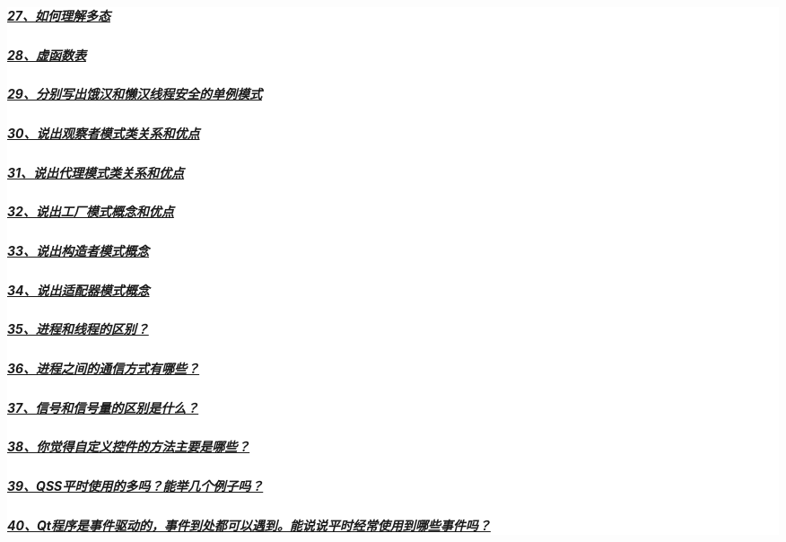 ##### [27、如何理解多态](https://github.com/0voice/qt_interview_reference/blob/main/27%E3%80%81%E5%A6%82%E4%BD%95%E7%90%86%E8%A7%A3%E5%A4%9A%E6%80%81.md)
##### [28、虚函数表](https://github.com/0voice/qt_interview_reference/blob/main/28%E3%80%81%E8%99%9A%E5%87%BD%E6%95%B0%E8%A1%A8.md)
##### [29、分别写出饿汉和懒汉线程安全的单例模式](https://github.com/0voice/qt_interview_reference/blob/main/29%E3%80%81%E5%88%86%E5%88%AB%E5%86%99%E5%87%BA%E9%A5%BF%E6%B1%89%E5%92%8C%E6%87%92%E6%B1%89%E7%BA%BF%E7%A8%8B%E5%AE%89%E5%85%A8%E7%9A%84%E5%8D%95%E4%BE%8B%E6%A8%A1%E5%BC%8F.md)
##### [30、说出观察者模式类关系和优点](https://github.com/0voice/qt_interview_reference/blob/main/30%E3%80%81%E8%AF%B4%E5%87%BA%E8%A7%82%E5%AF%9F%E8%80%85%E6%A8%A1%E5%BC%8F%E7%B1%BB%E5%85%B3%E7%B3%BB%E5%92%8C%E4%BC%98%E7%82%B9.md)
##### [31、说出代理模式类关系和优点](https://github.com/0voice/qt_interview_reference/blob/main/31%E3%80%81%E8%AF%B4%E5%87%BA%E4%BB%A3%E7%90%86%E6%A8%A1%E5%BC%8F%E7%B1%BB%E5%85%B3%E7%B3%BB%E5%92%8C%E4%BC%98%E7%82%B9.md)
##### [32、说出工厂模式概念和优点](https://github.com/0voice/qt_interview_reference/blob/main/32%E3%80%81%E8%AF%B4%E5%87%BA%E5%B7%A5%E5%8E%82%E6%A8%A1%E5%BC%8F%E6%A6%82%E5%BF%B5%E5%92%8C%E4%BC%98%E7%82%B9.md)
##### [33、说出构造者模式概念](https://github.com/0voice/qt_interview_reference/blob/main/33%E3%80%81%E8%AF%B4%E5%87%BA%E6%9E%84%E9%80%A0%E8%80%85%E6%A8%A1%E5%BC%8F%E6%A6%82%E5%BF%B5.md)
##### [34、说出适配器模式概念](https://github.com/0voice/qt_interview_reference/blob/main/34%E3%80%81%E8%AF%B4%E5%87%BA%E9%80%82%E9%85%8D%E5%99%A8%E6%A8%A1%E5%BC%8F%E6%A6%82%E5%BF%B5.md)
##### [35、进程和线程的区别？](https://github.com/0voice/qt_interview_reference/blob/main/35%E3%80%81%E8%BF%9B%E7%A8%8B%E5%92%8C%E7%BA%BF%E7%A8%8B%E7%9A%84%E5%8C%BA%E5%88%AB%EF%BC%9F.md)
##### [36、进程之间的通信方式有哪些？](https://github.com/0voice/qt_interview_reference/blob/main/36%E3%80%81%E8%BF%9B%E7%A8%8B%E4%B9%8B%E9%97%B4%E7%9A%84%E9%80%9A%E4%BF%A1%E6%96%B9%E5%BC%8F%E6%9C%89%E5%93%AA%E4%BA%9B%EF%BC%9F.md)
##### [37、信号和信号量的区别是什么？](https://github.com/0voice/qt_interview_reference/blob/main/37%E3%80%81%E4%BF%A1%E5%8F%B7%E5%92%8C%E4%BF%A1%E5%8F%B7%E9%87%8F%E7%9A%84%E5%8C%BA%E5%88%AB%E6%98%AF%E4%BB%80%E4%B9%88%EF%BC%9F.md)
##### [38、你觉得自定义控件的方法主要是哪些？](https://github.com/0voice/qt_interview_reference/blob/main/38%E3%80%81%E4%BD%A0%E8%A7%89%E5%BE%97%E8%87%AA%E5%AE%9A%E4%B9%89%E6%8E%A7%E4%BB%B6%E7%9A%84%E6%96%B9%E6%B3%95%E4%B8%BB%E8%A6%81%E6%98%AF%E5%93%AA%E4%BA%9B%EF%BC%9F.md)
##### [39、QSS平时使用的多吗？能举几个例子吗？](https://github.com/0voice/qt_interview_reference/blob/main/39%E3%80%81QSS%E5%B9%B3%E6%97%B6%E4%BD%BF%E7%94%A8%E7%9A%84%E5%A4%9A%E5%90%97%EF%BC%9F%E8%83%BD%E4%B8%BE%E5%87%A0%E4%B8%AA%E4%BE%8B%E5%AD%90%E5%90%97%EF%BC%9F.md)
##### [40、Qt程序是事件驱动的，事件到处都可以遇到。能说说平时经常使用到哪些事件吗？](https://github.com/0voice/qt_interview_reference/blob/main/40%E3%80%81Qt%E7%A8%8B%E5%BA%8F%E6%98%AF%E4%BA%8B%E4%BB%B6%E9%A9%B1%E5%8A%A8%E7%9A%84%EF%BC%8C%E4%BA%8B%E4%BB%B6%E5%88%B0%E5%A4%84%E9%83%BD%E5%8F%AF%E4%BB%A5%E9%81%87%E5%88%B0%E3%80%82%E8%83%BD%E8%AF%B4%E8%AF%B4%E5%B9%B3%E6%97%B6%E7%BB%8F%E5%B8%B8%E4%BD%BF%E7%94%A8%E5%88%B0%E5%93%AA%E4%BA%9B%E4%BA%8B%E4%BB%B6%E5%90%97%EF%BC%9F.md)